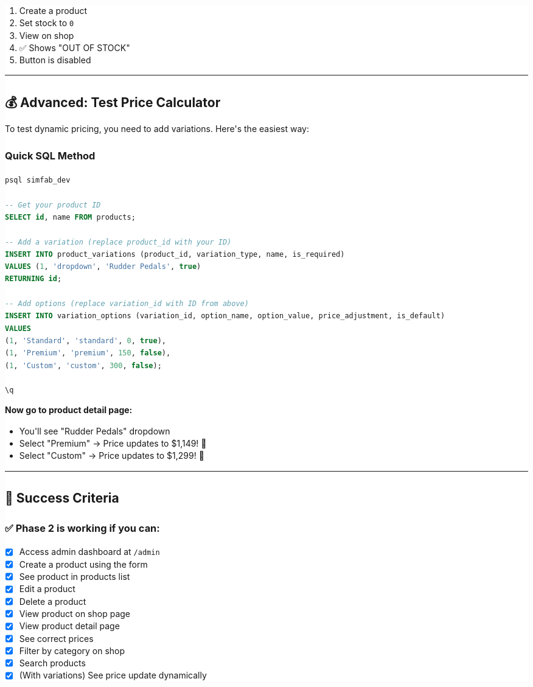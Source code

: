 1. Create a product
2. Set stock to `0`
3. View on shop
4. ✅ Shows "OUT OF STOCK"
5. Button is disabled

---

## 💰 Advanced: Test Price Calculator

To test dynamic pricing, you need to add variations. Here's the easiest way:

### Quick SQL Method

```sql
psql simfab_dev

-- Get your product ID
SELECT id, name FROM products;

-- Add a variation (replace product_id with your ID)
INSERT INTO product_variations (product_id, variation_type, name, is_required)
VALUES (1, 'dropdown', 'Rudder Pedals', true)
RETURNING id;

-- Add options (replace variation_id with ID from above)
INSERT INTO variation_options (variation_id, option_name, option_value, price_adjustment, is_default)
VALUES 
(1, 'Standard', 'standard', 0, true),
(1, 'Premium', 'premium', 150, false),
(1, 'Custom', 'custom', 300, false);

\q
```

**Now go to product detail page:**
- You'll see "Rudder Pedals" dropdown
- Select "Premium" → Price updates to $1,149! 🎉
- Select "Custom" → Price updates to $1,299! 🎉

---

## 🎊 Success Criteria

### ✅ Phase 2 is working if you can:

- [x] Access admin dashboard at `/admin`
- [x] Create a product using the form
- [x] See product in products list
- [x] Edit a product
- [x] Delete a product
- [x] View product on shop page
- [x] View product detail page
- [x] See correct prices
- [x] Filter by category on shop
- [x] Search products
- [x] (With variations) See price update dynamically
